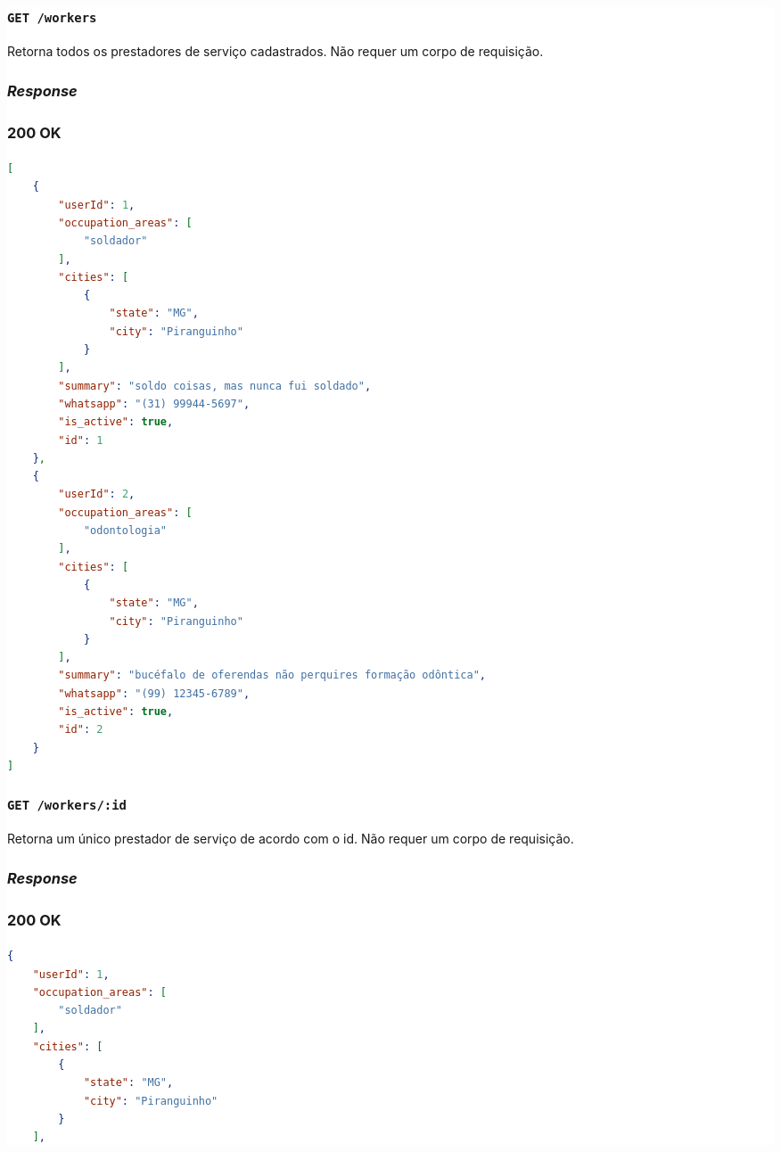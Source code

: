 ### **`GET /workers`**

Retorna todos os prestadores de serviço cadastrados. Não requer um corpo de requisição.


### ***Response***

### **200 OK**
```json
[
	{
		"userId": 1,
		"occupation_areas": [
			"soldador"
		],
		"cities": [
			{
				"state": "MG",
				"city": "Piranguinho"
			}
		],
		"summary": "soldo coisas, mas nunca fui soldado",
		"whatsapp": "(31) 99944-5697",
		"is_active": true,
		"id": 1
	},
	{
		"userId": 2,
		"occupation_areas": [
			"odontologia"
		],
		"cities": [
			{
				"state": "MG",
				"city": "Piranguinho"
			}
		],
		"summary": "bucéfalo de oferendas não perquires formação odôntica",
		"whatsapp": "(99) 12345-6789",
		"is_active": true,
		"id": 2
	}
]
```

### **`GET /workers/:id`**

Retorna um único prestador de serviço de acordo com o id. Não requer um corpo de requisição.

### ***Response***

### **200 OK**
```json
{
	"userId": 1,
	"occupation_areas": [
		"soldador"
	],
	"cities": [
		{
			"state": "MG",
			"city": "Piranguinho"
		}
	],
```